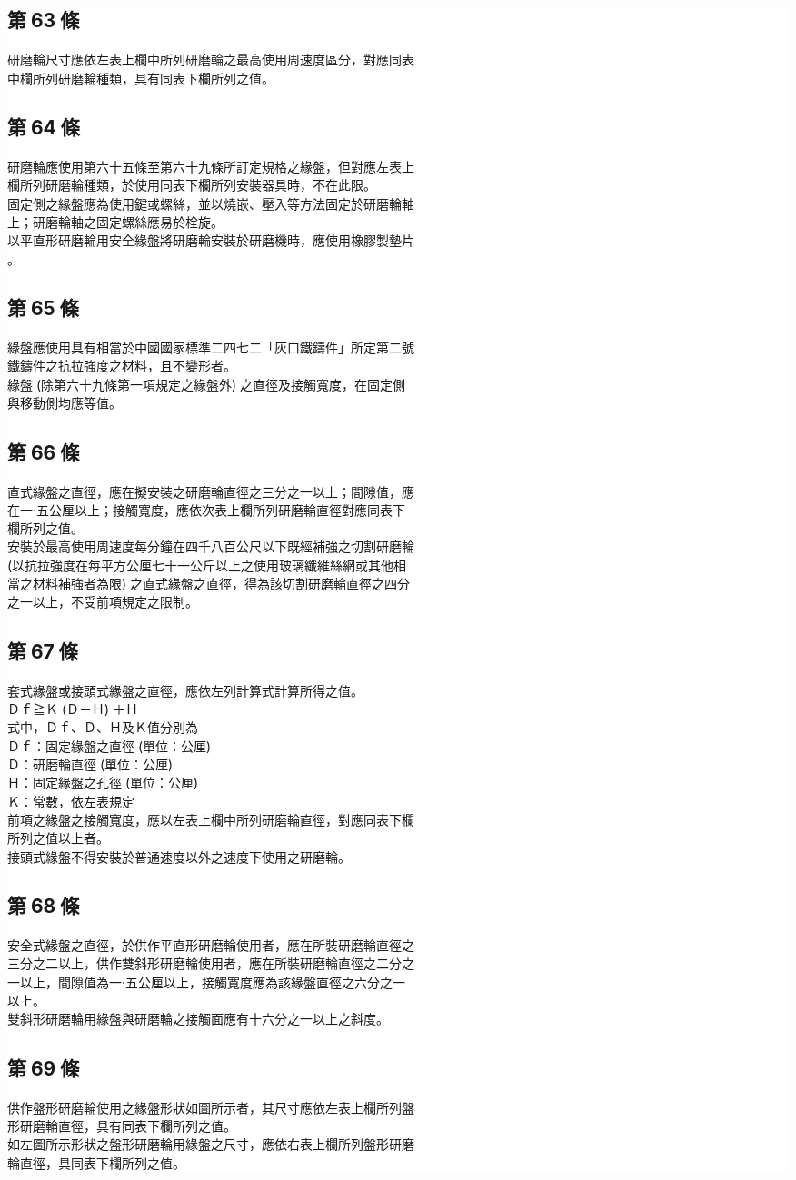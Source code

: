 第 63 條
--------
研磨輪尺寸應依左表上欄中所列研磨輪之最高使用周速度區分，對應同表  
中欄所列研磨輪種類，具有同表下欄所列之值。

第 64 條
--------
研磨輪應使用第六十五條至第六十九條所訂定規格之緣盤，但對應左表上  
欄所列研磨輪種類，於使用同表下欄所列安裝器具時，不在此限。  
固定側之緣盤應為使用鍵或螺絲，並以燒嵌、壓入等方法固定於研磨輪軸  
上；研磨輪軸之固定螺絲應易於栓旋。  
以平直形研磨輪用安全緣盤將研磨輪安裝於研磨機時，應使用橡膠製墊片  
。

第 65 條
--------
緣盤應使用具有相當於中國國家標準二四七二「灰口鐵鑄件」所定第二號  
鐵鑄件之抗拉強度之材料，且不變形者。  
緣盤 (除第六十九條第一項規定之緣盤外) 之直徑及接觸寬度，在固定側  
與移動側均應等值。

第 66 條
--------
直式緣盤之直徑，應在擬安裝之研磨輪直徑之三分之一以上；間隙值，應  
在一‧五公厘以上；接觸寬度，應依次表上欄所列研磨輪直徑對應同表下  
欄所列之值。  
安裝於最高使用周速度每分鐘在四千八百公尺以下既經補強之切割研磨輪  
 (以抗拉強度在每平方公厘七十一公斤以上之使用玻璃纖維絲網或其他相  
當之材料補強者為限) 之直式緣盤之直徑，得為該切割研磨輪直徑之四分  
之一以上，不受前項規定之限制。

第 67 條
--------
套式緣盤或接頭式緣盤之直徑，應依左列計算式計算所得之值。  
Ｄｆ≧Ｋ (Ｄ－Ｈ) ＋Ｈ  
式中，Ｄｆ、Ｄ、Ｈ及Ｋ值分別為  
Ｄｆ：固定緣盤之直徑 (單位：公厘)  
Ｄ：研磨輪直徑 (單位：公厘)  
Ｈ：固定緣盤之孔徑 (單位：公厘)  
Ｋ：常數，依左表規定  
前項之緣盤之接觸寬度，應以左表上欄中所列研磨輪直徑，對應同表下欄  
所列之值以上者。  
接頭式緣盤不得安裝於普通速度以外之速度下使用之研磨輪。

第 68 條
--------
安全式緣盤之直徑，於供作平直形研磨輪使用者，應在所裝研磨輪直徑之  
三分之二以上，供作雙斜形研磨輪使用者，應在所裝研磨輪直徑之二分之  
一以上，間隙值為一‧五公厘以上，接觸寬度應為該緣盤直徑之六分之一  
以上。  
雙斜形研磨輪用緣盤與研磨輪之接觸面應有十六分之一以上之斜度。

第 69 條
--------
供作盤形研磨輪使用之緣盤形狀如圖所示者，其尺寸應依左表上欄所列盤  
形研磨輪直徑，具有同表下欄所列之值。  
如左圖所示形狀之盤形研磨輪用緣盤之尺寸，應依右表上欄所列盤形研磨  
輪直徑，具同表下欄所列之值。
